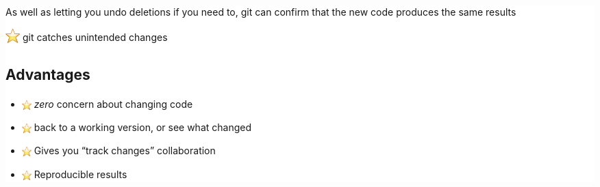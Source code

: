    As well as letting you undo deletions if you need to, git can
   confirm that the new code produces the same results

   <Img src='star.png' style='width:1.5em;height:1.5em;margin:0;border:0;vertical-align:text-bottom;background:none'/> git catches unintended changes



## Advantages

   - <Img src='star.png' style='width:1em;height:1em;margin:0;border:0;vertical-align:text-bottom;background:none'/> *zero* concern about changing code

   - <Img src='star.png' style='width:1em;height:1em;margin:0;border:0;vertical-align:text-bottom;background:none'/> back to a working version, or see what changed

   - <Img src='star.png' style='width:1em;height:1em;margin:0;border:0;vertical-align:text-bottom;background:none'/> Gives you “track changes” collaboration

   - <Img src='star.png' style='width:1em;height:1em;margin:0;border:0;vertical-align:text-bottom;background:none'/> Reproducible results
